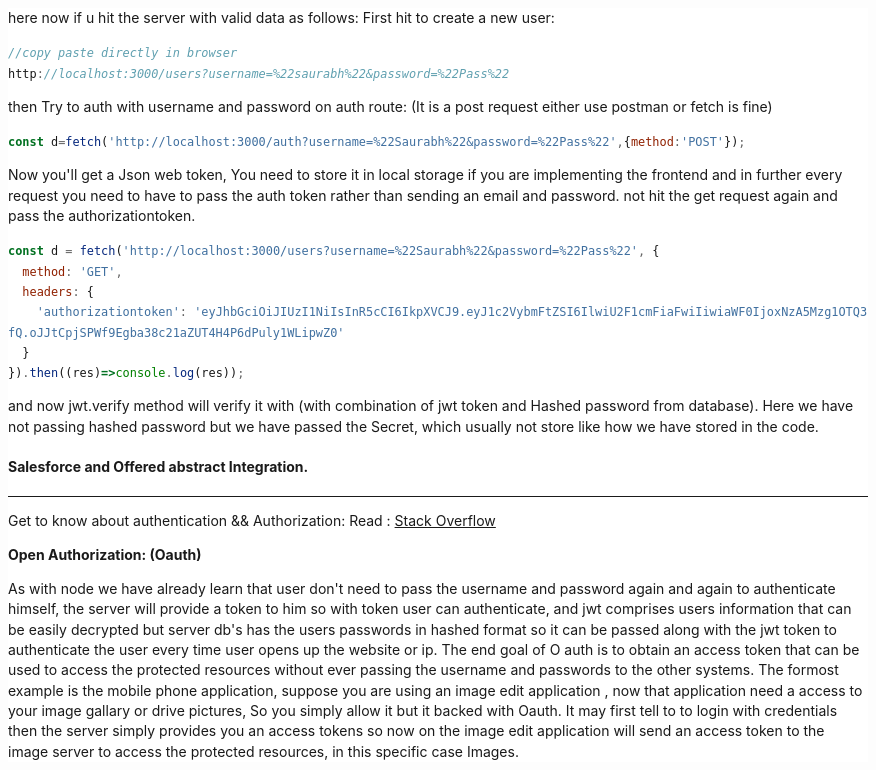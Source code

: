 here now if u hit the server with valid data as follows: First hit to create a new user:

```js
//copy paste directly in browser
http://localhost:3000/users?username=%22saurabh%22&password=%22Pass%22
```

then Try to auth with username and password on auth route: (It is a post request either use postman or fetch is fine)

```js
const d=fetch('http://localhost:3000/auth?username=%22Saurabh%22&password=%22Pass%22',{method:'POST'});
```
Now you'll get a Json web token, You need to store it in local storage if you are implementing the frontend and in further every request you need to have to pass the auth token rather than sending an email and password. not hit the get request again and pass the authorizationtoken.

```js
const d = fetch('http://localhost:3000/users?username=%22Saurabh%22&password=%22Pass%22', {
  method: 'GET',
  headers: {
    'authorizationtoken': 'eyJhbGciOiJIUzI1NiIsInR5cCI6IkpXVCJ9.eyJ1c2VybmFtZSI6IlwiU2F1cmFiaFwiIiwiaWF0IjoxNzA5Mzg1OTQ3fQ.oJJtCpjSPWf9Egba38c21aZUT4H4P6dPuly1WLipwZ0'
  }
}).then((res)=>console.log(res));
```

and now jwt.verify method will verify it with (with combination of jwt token and Hashed password from database). Here we have not passing hashed password but we have passed the Secret, which usually not store like how we have stored in the code. 

#### Salesforce and Offered abstract Integration.

<hr>
Get to know about authentication && Authorization:
Read :  <a href="https://stackoverflow.com/questions/33702826/oauth-authorization-vs-authentication#:~:text=OAuth%20is%20a%20specification%20for,and%20obtain%20an%20authorization%20grant.">Stack Overflow</a>

**Open Authorization: (Oauth)**
<br>

As with node we have already learn that user don't need to pass the username and password again and again to authenticate himself, the server will provide a token to him so with token user can authenticate, and jwt comprises users information that can be easily decrypted but server db's has the users passwords in hashed format so it can be passed along with the jwt token to authenticate the user every time user opens up the website or ip.
The end goal of O auth is to obtain an access token that can be used to access the protected resources without ever passing the username and passwords to the other systems. The formost example is the mobile phone application, suppose you are using an image edit application , now that application need a access to your image gallary or drive pictures, So you simply allow it but it backed with Oauth. It may first tell to to login with credentials then the server simply provides you an access tokens so now on the image edit application will send an access token to the image server to access the protected resources, in this specific case Images. 
